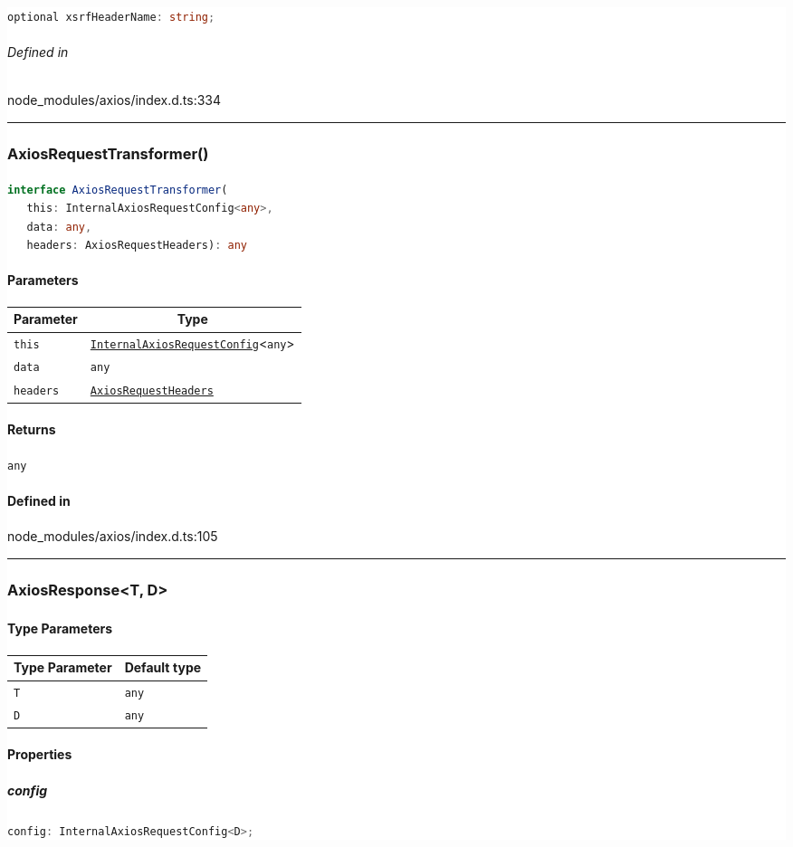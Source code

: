 ```ts
optional xsrfHeaderName: string;
```

###### Defined in

node\_modules/axios/index.d.ts:334

***

### AxiosRequestTransformer()

```ts
interface AxiosRequestTransformer(
   this: InternalAxiosRequestConfig<any>, 
   data: any, 
   headers: AxiosRequestHeaders): any
```

#### Parameters

| Parameter | Type |
| ------ | ------ |
| `this` | [`InternalAxiosRequestConfig`](axios.md#internalaxiosrequestconfigd)\<`any`\> |
| `data` | `any` |
| `headers` | [`AxiosRequestHeaders`](axios.md#axiosrequestheaders) |

#### Returns

`any`

#### Defined in

node\_modules/axios/index.d.ts:105

***

### AxiosResponse\<T, D\>

#### Type Parameters

| Type Parameter | Default type |
| ------ | ------ |
| `T` | `any` |
| `D` | `any` |

#### Properties

##### config

```ts
config: InternalAxiosRequestConfig<D>;
```
